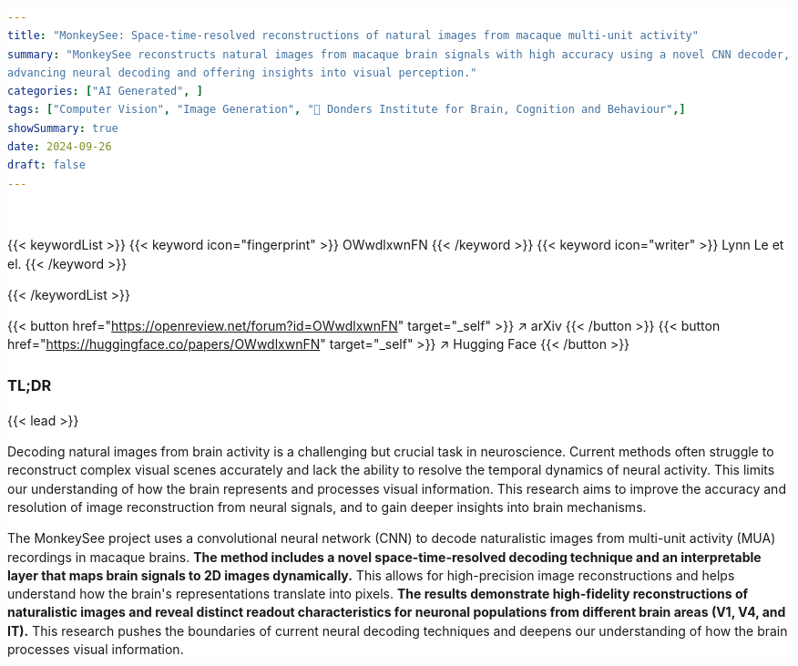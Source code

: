 ```yaml
---
title: "MonkeySee: Space-time-resolved reconstructions of natural images from macaque multi-unit activity"
summary: "MonkeySee reconstructs natural images from macaque brain signals with high accuracy using a novel CNN decoder, advancing neural decoding and offering insights into visual perception."
categories: ["AI Generated", ]
tags: ["Computer Vision", "Image Generation", "🏢 Donders Institute for Brain, Cognition and Behaviour",]
showSummary: true
date: 2024-09-26
draft: false
---
```


<br>

{{< keywordList >}}
{{< keyword icon="fingerprint" >}} OWwdlxwnFN {{< /keyword >}}
{{< keyword icon="writer" >}} Lynn Le et el. {{< /keyword >}}
 
{{< /keywordList >}}

{{< button href="https://openreview.net/forum?id=OWwdlxwnFN" target="_self" >}}
↗ arXiv
{{< /button >}}
{{< button href="https://huggingface.co/papers/OWwdlxwnFN" target="_self" >}}
↗ Hugging Face
{{< /button >}}



<audio controls>
    <source src="https://ai-paper-reviewer.com/OWwdlxwnFN/podcast.wav" type="audio/wav">
    Your browser does not support the audio element.
</audio>


### TL;DR


{{< lead >}}

Decoding natural images from brain activity is a challenging but crucial task in neuroscience. Current methods often struggle to reconstruct complex visual scenes accurately and lack the ability to resolve the temporal dynamics of neural activity. This limits our understanding of how the brain represents and processes visual information.  This research aims to improve the accuracy and resolution of image reconstruction from neural signals, and to gain deeper insights into brain mechanisms. 

The MonkeySee project uses a convolutional neural network (CNN) to decode naturalistic images from multi-unit activity (MUA) recordings in macaque brains.  **The method includes a novel space-time-resolved decoding technique and an interpretable layer that maps brain signals to 2D images dynamically.** This allows for high-precision image reconstructions and helps understand how the brain's representations translate into pixels.  **The results demonstrate high-fidelity reconstructions of naturalistic images and reveal distinct readout characteristics for neuronal populations from different brain areas (V1, V4, and IT).** This research pushes the boundaries of current neural decoding techniques and deepens our understanding of how the brain processes visual information.
